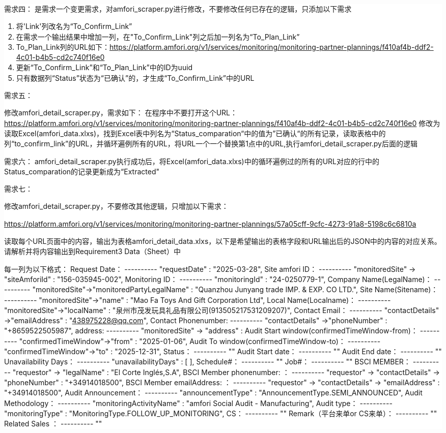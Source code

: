 需求四：
是需求一个变更需求，对amfori_scraper.py进行修改，不要修改任何已存在的逻辑，只添加以下需求
1. 将'Link'列改名为“To_Confirm_Link”
2. 在需求一个输出结果中增加一列，在"To_Confirm_Link"列之后加一列名为“To_Plan_Link”
3. To_Plan_Link列的URL如下：https://platform.amfori.org/v1/services/monitoring/monitoring-partner-plannings/f410af4b-ddf2-4c01-b4b5-cd2c740f16e0
4. 更新“To_Confirm_Link”和“To_Plan_Link”中的ID为uuid
5. 只有数据列“Status”状态为“已确认”的，才生成“To_Confirm_Link”中的URL

需求五：

修改amfori_detail_scraper.py，需求如下：
在程序中不要打开这个URL：https://platform.amfori.org/v1/services/monitoring/monitoring-partner-plannings/f410af4b-ddf2-4c01-b4b5-cd2c740f16e0
修改为读取Excel(amfori_data.xlxs)，找到Excel表中列名为“Status_comparation“中的值为”已确认“的所有记录，读取表格中的列“to_confirm_link”的URL，并循环遍例所有的URL，将URL一个一个替换第1点中的URL,执行amfori_detail_scraper.py后面的逻辑

需求六：
amfori_detail_scraper.py执行成功后，将Excel(amfori_data.xlxs)中的循环遍例过的所有的URL对应的行中的Status_comparation的记录更新成为“Extracted"



需求七：

修改amfori_detail_scraper.py，不要修改其他逻辑，只增加以下需求：

https://platform.amfori.org/v1/services/monitoring/monitoring-partner-plannings/57a05cff-9cfc-4273-91a8-5198c6c6810a

读取每个URL页面中的内容，输出为表格amfori_detail_data.xlxs，以下是希望输出的表格字段和URL输出后的JSON中的内容的对应关系。请解析并将内容输出到Requirement3 Data（Sheet）中

每一列为以下格式：
Request Date： ----------   "requestDate" : "2025-03-28",
Site amfori ID： ----------  "monitoredSite" ->   "siteAmforiId" : "156-035945-002",
Monitoring ID： ----------    "monitoringId" : "24-0250779-1",
Company Name(LegalName)： ---------- "monitoredSite"->"monitoredPartyLegalName" : "Quanzhou Junyang trade IMP. & EXP. CO LTD.",
Site Name(Sitename)： ---------- "monitoredSite"->"name" : "Mao Fa Toys And Gift Corporation Ltd",
Local Name(Localname)： ---------- "monitoredSite"->"localName" : "泉州市茂发玩具礼品有限公司(913505217531209207)",
Contact Email： ---------- "contactDetails" ->"emailAddress" : "438975228@qq.com",
Contact Phonenumber: ---------- "contactDetails" ->"phoneNumber" : "+8659522505987",
address:  ----------  "monitoredSite" -> "address" :
Audit Start window(confirmedTimeWindow-from)： ---------- "confirmedTimeWindow"->"from" : "2025-01-06",
Audit To window(confirmedTimeWindow-to)： ---------- "confirmedTimeWindow"->"to" : "2025-12-31",
Status： ---------- ""
Audit Start date： ---------- ""
Audit End date： ---------- ""
Unavailability Days： ---------- "unavailabilityDays" : [ ],
Schedule#： ---------- ""
Job#： ---------- ""
BSCI MEMBER： ----------   "requestor" -> "legalName" : "El Corte Inglés,S.A",
BSCI Member phonenumber: ： ----------   "requestor" -> "contactDetails" -> "phoneNumber" : "+34914018500",
BSCI Member emailAddress: ： ----------   "requestor" -> "contactDetails" -> "emailAddress" : "+34914018500",
Audit Announcement： ----------  "announcementType" : "AnnouncementType.SEMI_ANNOUNCED",
Audit Methodology： ----------   "monitoringActivityName" : "amfori Social Audit - Manufacturing",
Audit type： ---------- "monitoringType" : "MonitoringType.FOLLOW_UP_MONITORING",
CS： ---------- ""
Remark（平台来单or CS来单）： ---------- ""
Related Sales ： ---------- ""
